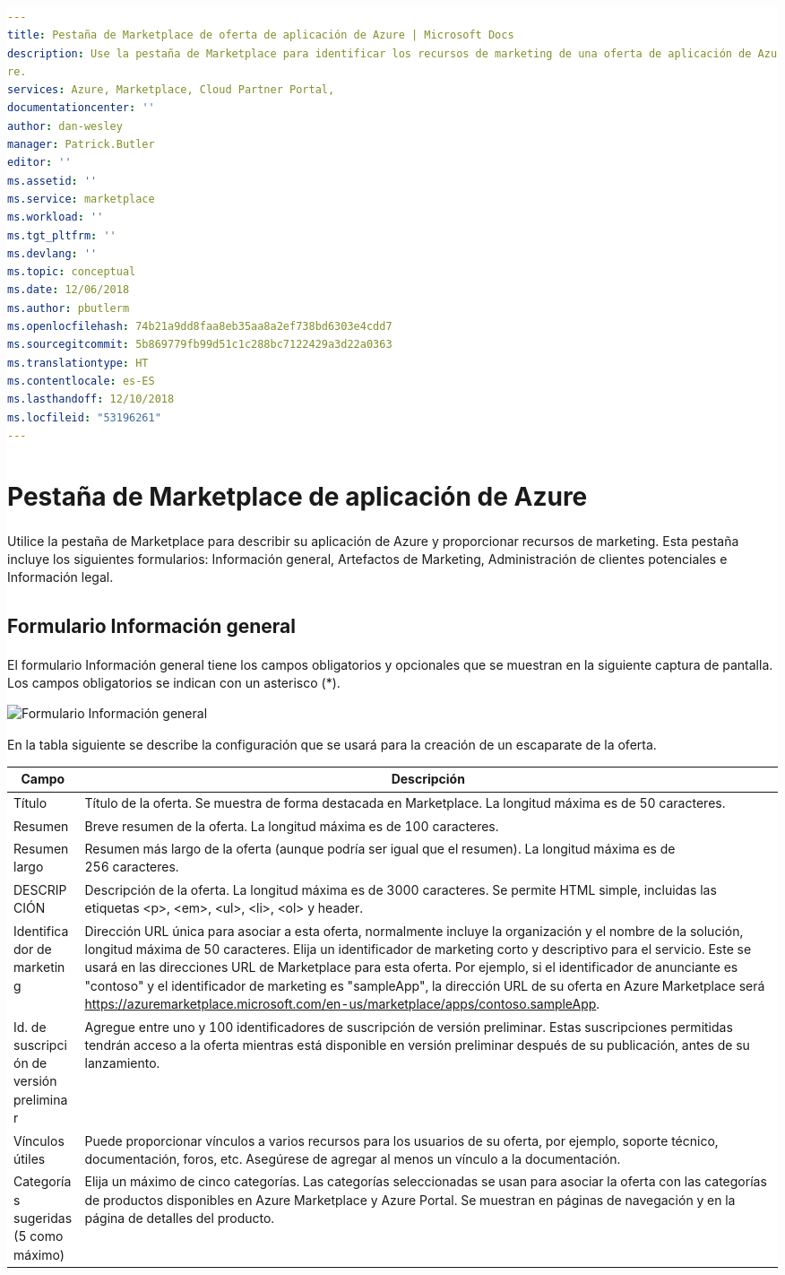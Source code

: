 ```yaml
---
title: Pestaña de Marketplace de oferta de aplicación de Azure | Microsoft Docs
description: Use la pestaña de Marketplace para identificar los recursos de marketing de una oferta de aplicación de Azure.
services: Azure, Marketplace, Cloud Partner Portal,
documentationcenter: ''
author: dan-wesley
manager: Patrick.Butler
editor: ''
ms.assetid: ''
ms.service: marketplace
ms.workload: ''
ms.tgt_pltfrm: ''
ms.devlang: ''
ms.topic: conceptual
ms.date: 12/06/2018
ms.author: pbutlerm
ms.openlocfilehash: 74b21a9dd8faa8eb35aa8a2ef738bd6303e4cdd7
ms.sourcegitcommit: 5b869779fb99d51c1c288bc7122429a3d22a0363
ms.translationtype: HT
ms.contentlocale: es-ES
ms.lasthandoff: 12/10/2018
ms.locfileid: "53196261"
---
```

# <a name="azure-application-marketplace-tab"></a>Pestaña de Marketplace de aplicación de Azure

Utilice la pestaña de Marketplace para describir su aplicación de Azure y proporcionar recursos de marketing. Esta pestaña incluye los siguientes formularios: Información general, Artefactos de Marketing, Administración de clientes potenciales e Información legal.

## <a name="overview-form"></a>Formulario Información general

El formulario Información general tiene los campos obligatorios y opcionales que se muestran en la siguiente captura de pantalla. Los campos obligatorios se indican con un asterisco (*).

![Formulario Información general](./media/azureapp-marketplace-overview.png)

En la tabla siguiente se describe la configuración que se usará para la creación de un escaparate de la oferta.

|    **Campo**       |  **Descripción**  |
|  ---------------   |  ---------------  |
|        Título            |        Título de la oferta. Se muestra de forma destacada en Marketplace. La longitud máxima es de 50 caracteres.           |
|         Resumen           |        Breve resumen de la oferta. La longitud máxima es de 100 caracteres.           |
|         Resumen largo           |        Resumen más largo de la oferta (aunque podría ser igual que el resumen). La longitud máxima es de 256 caracteres.           |
|       DESCRIPCIÓN            |         Descripción de la oferta. La longitud máxima es de 3000 caracteres. Se permite HTML simple, incluidas las etiquetas &lt;p&gt;, &lt;em&gt;, &lt;ul&gt;, &lt;li&gt;, &lt;ol&gt; y header.           |
|        Identificador de marketing            |         Dirección URL única para asociar a esta oferta, normalmente incluye la organización y el nombre de la solución, longitud máxima de 50 caracteres. Elija un identificador de marketing corto y descriptivo para el servicio. Este se usará en las direcciones URL de Marketplace para esta oferta. Por ejemplo, si el identificador de anunciante es "contoso" y el identificador de marketing es "sampleApp", la dirección URL de su oferta en Azure Marketplace será https://azuremarketplace.microsoft.com/en-us/marketplace/apps/contoso.sampleApp.          |
|        Id. de suscripción de versión preliminar            |         Agregue entre uno y 100 identificadores de suscripción de versión preliminar. Estas suscripciones permitidas tendrán acceso a la oferta mientras está disponible en versión preliminar después de su publicación, antes de su lanzamiento.          |
|         Vínculos útiles           |        Puede proporcionar vínculos a varios recursos para los usuarios de su oferta, por ejemplo, soporte técnico, documentación, foros, etc. Asegúrese de agregar al menos un vínculo a la documentación.            |
|         Categorías sugeridas (5 como máximo)           |         Elija un máximo de cinco categorías. Las categorías seleccionadas se usan para asociar la oferta con las categorías de productos disponibles en Azure Marketplace y Azure Portal. Se muestran en páginas de navegación y en la página de detalles del producto.          |
